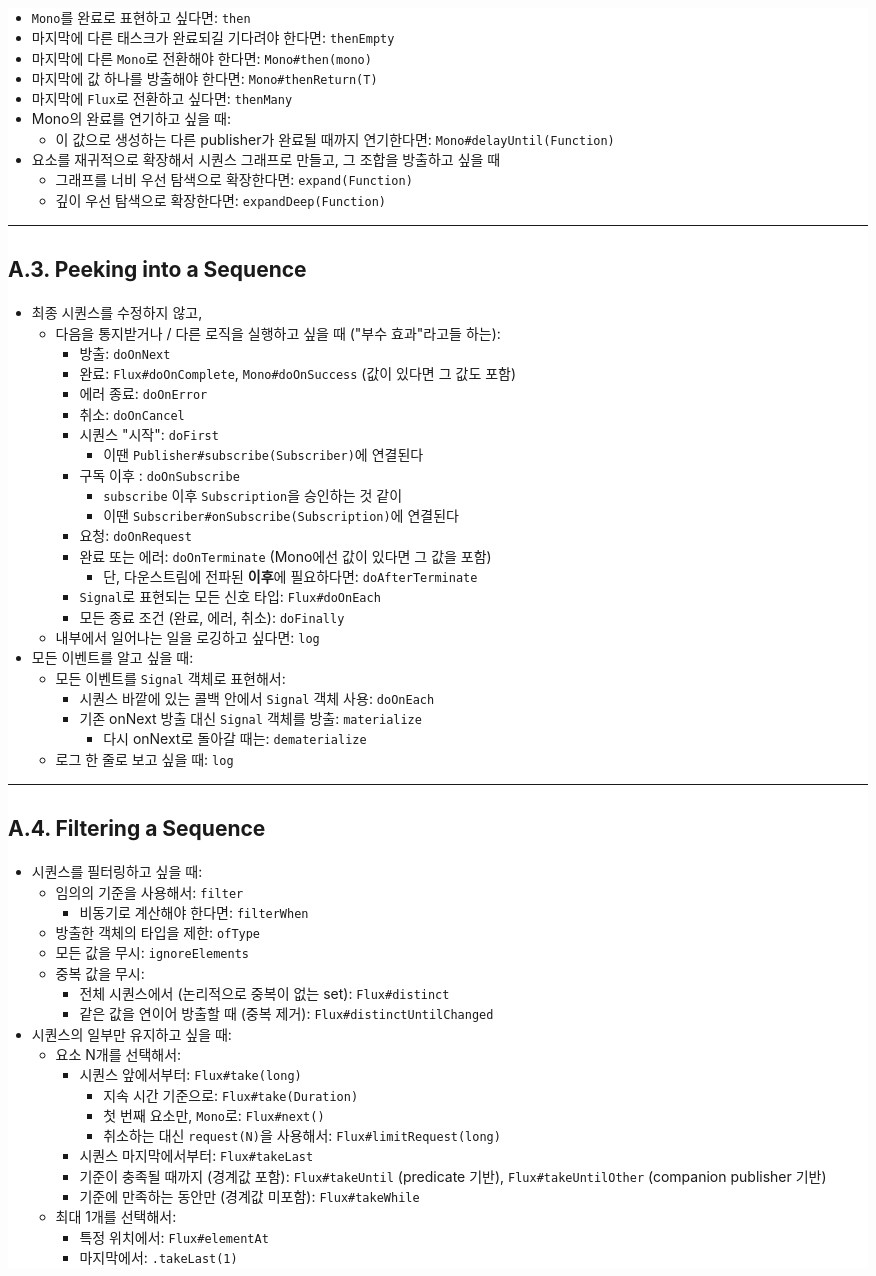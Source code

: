   - `Mono`를 완료로 표현하고 싶다면: `then`
  - 마지막에 다른 태스크가 완료되길 기다려야 한다면: `thenEmpty`
  - 마지막에 다른 `Mono`로 전환해야 한다면: `Mono#then(mono)`
  - 마지막에 값 하나를 방출해야 한다면: `Mono#thenReturn(T)`
  - 마지막에 `Flux`로 전환하고 싶다면: `thenMany`
- Mono의 완료를 연기하고 싶을 때:
  - 이 값으로 생성하는 다른 publisher가 완료될 때까지 연기한다면: `Mono#delayUntil(Function)`
- 요소를 재귀적으로 확장해서 시퀀스 그래프로 만들고, 그 조합을 방출하고 싶을 때
  - 그래프를 너비 우선 탐색으로 확장한다면: `expand(Function)`
  - 깊이 우선 탐색으로 확장한다면: `expandDeep(Function)`

---

## A.3. Peeking into a Sequence

- 최종 시퀀스를 수정하지 않고,
  - 다음을 통지받거나 / 다른 로직을 실행하고 싶을 때 ("부수 효과"라고들 하는):
    - 방출: `doOnNext`
    - 완료: `Flux#doOnComplete`, `Mono#doOnSuccess` (값이 있다면 그 값도 포함)
    - 에러 종료: `doOnError`
    - 취소: `doOnCancel`
    - 시퀀스 "시작": `doFirst`
      - 이땐 `Publisher#subscribe(Subscriber)`에 연결된다
    - 구독 이후 : `doOnSubscribe`
      - `subscribe` 이후 `Subscription`을 승인하는 것 같이
      - 이땐 `Subscriber#onSubscribe(Subscription)`에 연결된다
    - 요청: `doOnRequest`
    - 완료 또는 에러: `doOnTerminate` (Mono에선 값이 있다면 그 값을 포함)
      - 단, 다운스트림에 전파된 **이후**에 필요하다면: `doAfterTerminate`
    - `Signal`로 표현되는 모든 신호 타입: `Flux#doOnEach`
    - 모든 종료 조건 (완료, 에러, 취소): `doFinally`
  - 내부에서 일어나는 일을 로깅하고 싶다면: `log`
- 모든 이벤트를 알고 싶을 때:
  - 모든 이벤트를 `Signal` 객체로 표현해서:
    - 시퀀스 바깥에 있는 콜백 안에서 `Signal` 객체 사용: `doOnEach`
    - 기존 onNext 방출 대신 `Signal` 객체를 방출: `materialize`
      - 다시 onNext로 돌아갈 때는: `dematerialize`
  - 로그 한 줄로 보고 싶을 때: `log`

---

## A.4. Filtering a Sequence

- 시퀀스를 필터링하고 싶을 때:
  - 임의의 기준을 사용해서: `filter`
    - 비동기로 계산해야 한다면: `filterWhen`
  - 방출한 객체의 타입을 제한: `ofType`
  - 모든 값을 무시: `ignoreElements`
  - 중복 값을 무시:
    - 전체 시퀀스에서 (논리적으로 중복이 없는 set): `Flux#distinct`
    - 같은 값을 연이어 방출할 때 (중복 제거): `Flux#distinctUntilChanged`
- 시퀀스의 일부만 유지하고 싶을 때:
  - 요소 N개를 선택해서:
    - 시퀀스 앞에서부터: `Flux#take(long)`
      - 지속 시간 기준으로: `Flux#take(Duration)`
      - 첫 번째 요소만, `Mono`로: `Flux#next()`
      - 취소하는 대신 `request(N)`을 사용해서: `Flux#limitRequest(long)`
    - 시퀀스 마지막에서부터: `Flux#takeLast`
    - 기준이 충족될 때까지 (경계값 포함): `Flux#takeUntil` (predicate 기반), `Flux#takeUntilOther` (companion publisher 기반)
    - 기준에 만족하는 동안만 (경계값 미포함): `Flux#takeWhile`
  - 최대 1개를 선택해서:
    - 특정 위치에서: `Flux#elementAt`
    - 마지막에서: `.takeLast(1)`